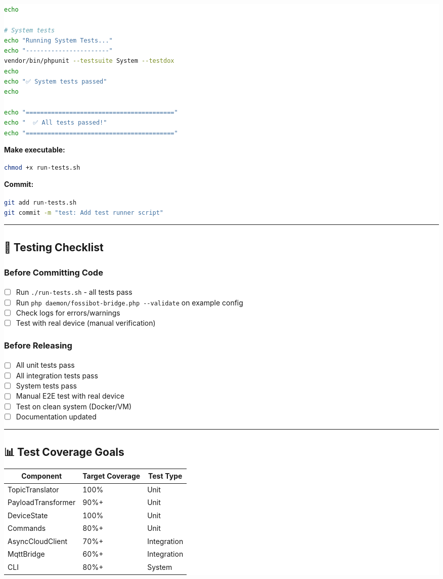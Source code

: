 ```bash
echo

# System tests
echo "Running System Tests..."
echo "-----------------------"
vendor/bin/phpunit --testsuite System --testdox
echo
echo "✅ System tests passed"
echo

echo "========================================="
echo "  ✅ All tests passed!"
echo "========================================="
```

**Make executable:**
```bash
chmod +x run-tests.sh
```

**Commit:**
```bash
git add run-tests.sh
git commit -m "test: Add test runner script"
```

---

## 🎯 Testing Checklist

### Before Committing Code

- [ ] Run `./run-tests.sh` - all tests pass
- [ ] Run `php daemon/fossibot-bridge.php --validate` on example config
- [ ] Check logs for errors/warnings
- [ ] Test with real device (manual verification)

### Before Releasing

- [ ] All unit tests pass
- [ ] All integration tests pass
- [ ] System tests pass
- [ ] Manual E2E test with real device
- [ ] Test on clean system (Docker/VM)
- [ ] Documentation updated

---

## 📊 Test Coverage Goals

| Component | Target Coverage | Test Type |
|-----------|----------------|-----------|
| TopicTranslator | 100% | Unit |
| PayloadTransformer | 90%+ | Unit |
| DeviceState | 100% | Unit |
| Commands | 80%+ | Unit |
| AsyncCloudClient | 70%+ | Integration |
| MqttBridge | 60%+ | Integration |
| CLI | 80%+ | System |
